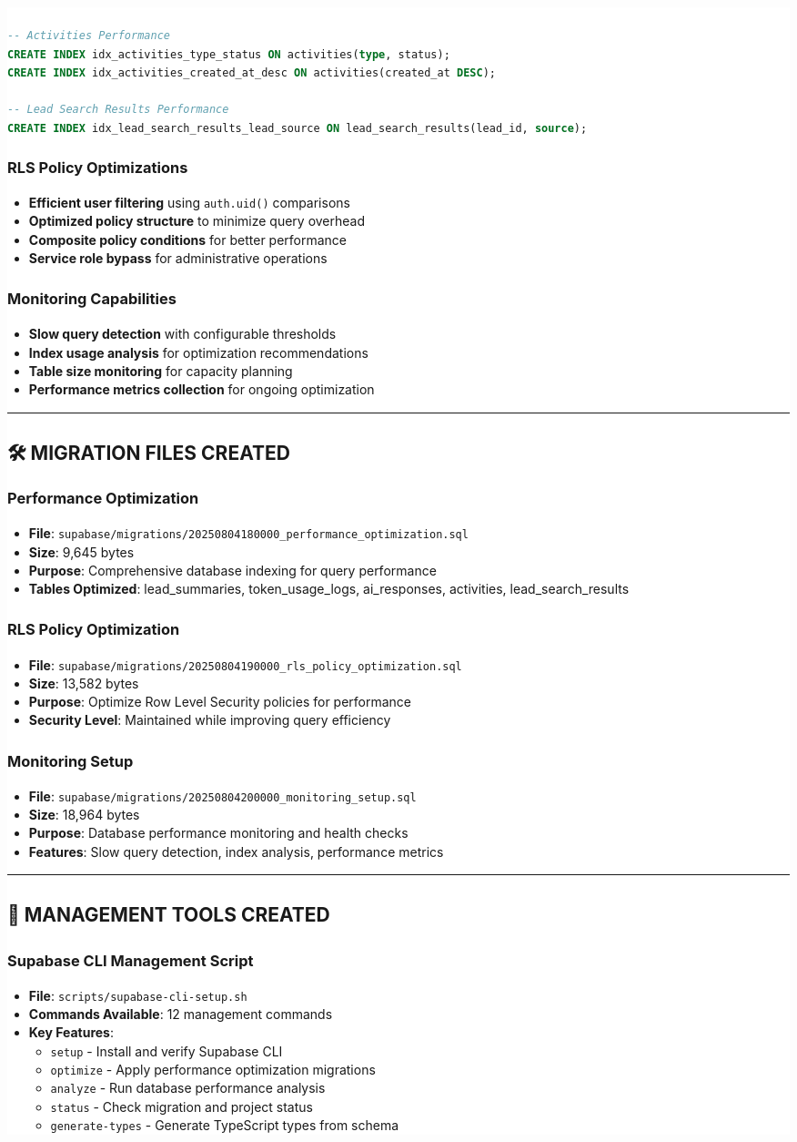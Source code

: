 ```sql

-- Activities Performance
CREATE INDEX idx_activities_type_status ON activities(type, status);
CREATE INDEX idx_activities_created_at_desc ON activities(created_at DESC);

-- Lead Search Results Performance
CREATE INDEX idx_lead_search_results_lead_source ON lead_search_results(lead_id, source);
```

### **RLS Policy Optimizations**
- **Efficient user filtering** using `auth.uid()` comparisons
- **Optimized policy structure** to minimize query overhead
- **Composite policy conditions** for better performance
- **Service role bypass** for administrative operations

### **Monitoring Capabilities**
- **Slow query detection** with configurable thresholds
- **Index usage analysis** for optimization recommendations
- **Table size monitoring** for capacity planning
- **Performance metrics collection** for ongoing optimization

---

## 🛠️ **MIGRATION FILES CREATED**

### **Performance Optimization**
- **File**: `supabase/migrations/20250804180000_performance_optimization.sql`
- **Size**: 9,645 bytes
- **Purpose**: Comprehensive database indexing for query performance
- **Tables Optimized**: lead_summaries, token_usage_logs, ai_responses, activities, lead_search_results

### **RLS Policy Optimization**
- **File**: `supabase/migrations/20250804190000_rls_policy_optimization.sql`
- **Size**: 13,582 bytes
- **Purpose**: Optimize Row Level Security policies for performance
- **Security Level**: Maintained while improving query efficiency

### **Monitoring Setup**
- **File**: `supabase/migrations/20250804200000_monitoring_setup.sql`
- **Size**: 18,964 bytes
- **Purpose**: Database performance monitoring and health checks
- **Features**: Slow query detection, index analysis, performance metrics

---

## 🔧 **MANAGEMENT TOOLS CREATED**

### **Supabase CLI Management Script**
- **File**: `scripts/supabase-cli-setup.sh`
- **Commands Available**: 12 management commands
- **Key Features**:
  - `setup` - Install and verify Supabase CLI
  - `optimize` - Apply performance optimization migrations
  - `analyze` - Run database performance analysis
  - `status` - Check migration and project status
  - `generate-types` - Generate TypeScript types from schema
